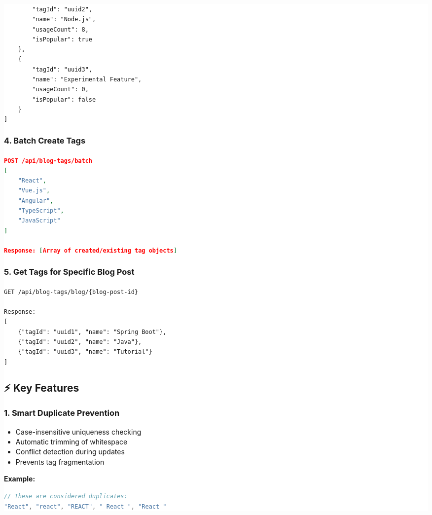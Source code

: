 ```http
        "tagId": "uuid2",
        "name": "Node.js",
        "usageCount": 8,
        "isPopular": true
    },
    {
        "tagId": "uuid3",
        "name": "Experimental Feature",
        "usageCount": 0,
        "isPopular": false
    }
]
```

### **4. Batch Create Tags**
```json
POST /api/blog-tags/batch
[
    "React",
    "Vue.js",
    "Angular",
    "TypeScript",
    "JavaScript"
]

Response: [Array of created/existing tag objects]
```

### **5. Get Tags for Specific Blog Post**
```http
GET /api/blog-tags/blog/{blog-post-id}

Response:
[
    {"tagId": "uuid1", "name": "Spring Boot"},
    {"tagId": "uuid2", "name": "Java"},
    {"tagId": "uuid3", "name": "Tutorial"}
]
```

## ⚡ **Key Features**

### **1. Smart Duplicate Prevention**
- Case-insensitive uniqueness checking
- Automatic trimming of whitespace
- Conflict detection during updates
- Prevents tag fragmentation

**Example:**
```java
// These are considered duplicates:
"React", "react", "REACT", " React ", "React "
```
